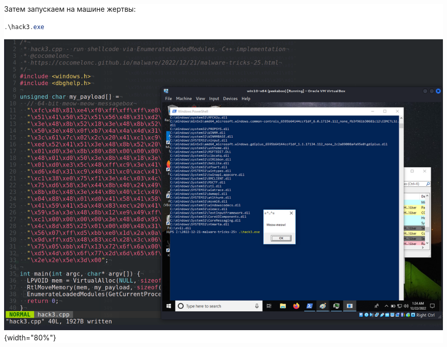 Затем запускаем на машине жертвы:    

```powershell
.\hack3.exe
```

![инъекция](./images/83/2022-12-21_22-25.png){width="80%"}    
